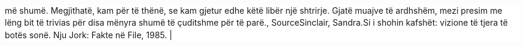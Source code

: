 më shumë. Megjithatë, kam për të thënë, se kam gjetur edhe këtë libër një shtrirje. Gjatë muajve të ardhshëm, mezi presim me lëng bit të trivias për disa mënyra shumë të çuditshme për të parë., SourceSinclair, Sandra.Si i shohin kafshët: vizione të tjera të botës sonë. Nju Jork: Fakte në File, 1985. |